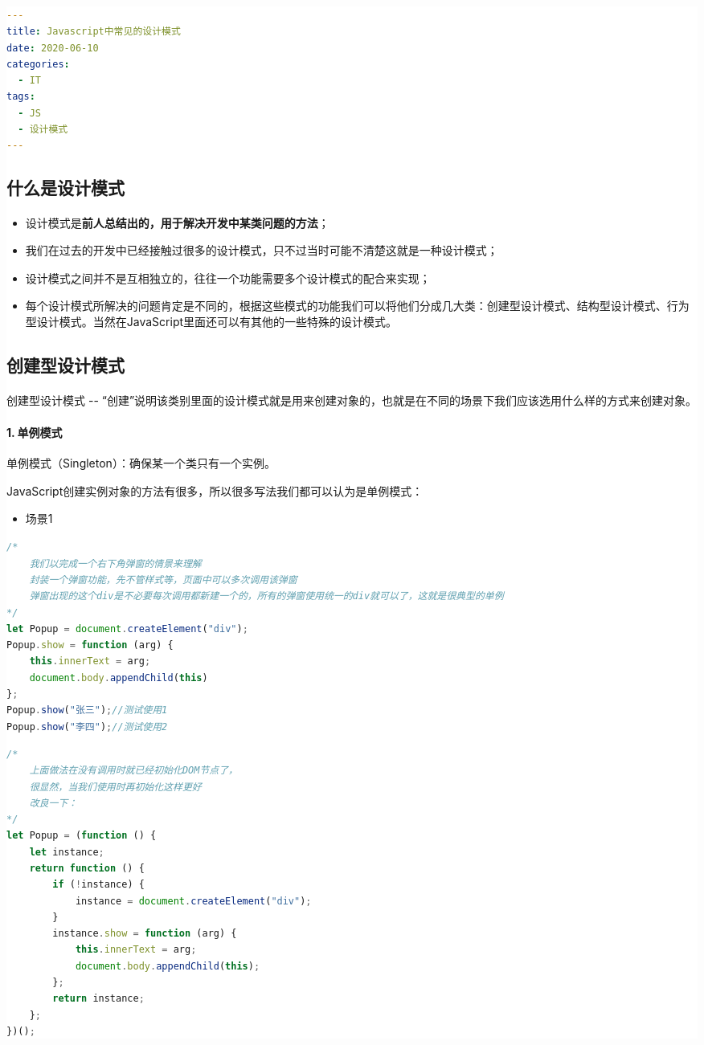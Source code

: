 ```yaml
---
title: Javascript中常见的设计模式
date: 2020-06-10
categories:
  - IT
tags:
  - JS
  - 设计模式
---
```


## 什么是设计模式

- 设计模式是**前人总结出的，用于解决开发中某类问题的方法**；

- 我们在过去的开发中已经接触过很多的设计模式，只不过当时可能不清楚这就是一种设计模式；
- 设计模式之间并不是互相独立的，往往一个功能需要多个设计模式的配合来实现；
- 每个设计模式所解决的问题肯定是不同的，根据这些模式的功能我们可以将他们分成几大类：创建型设计模式、结构型设计模式、行为型设计模式。当然在JavaScript里面还可以有其他的一些特殊的设计模式。

## 创建型设计模式

创建型设计模式 -- “创建”说明该类别里面的设计模式就是用来创建对象的，也就是在不同的场景下我们应该选用什么样的方式来创建对象。

#### 1. 单例模式

单例模式（Singleton）：确保某一个类只有一个实例。

JavaScript创建实例对象的方法有很多，所以很多写法我们都可以认为是单例模式：

- 场景1

```javascript
/*
    我们以完成一个右下角弹窗的情景来理解
    封装一个弹窗功能，先不管样式等，页面中可以多次调用该弹窗
    弹窗出现的这个div是不必要每次调用都新建一个的，所有的弹窗使用统一的div就可以了，这就是很典型的单例
*/
let Popup = document.createElement("div");
Popup.show = function (arg) {
    this.innerText = arg;
    document.body.appendChild(this)
};
Popup.show("张三");//测试使用1
Popup.show("李四");//测试使用2
```

```js
/*
    上面做法在没有调用时就已经初始化DOM节点了，
    很显然，当我们使用时再初始化这样更好
    改良一下：
*/
let Popup = (function () {
    let instance;
    return function () {
        if (!instance) {
            instance = document.createElement("div");
        }
        instance.show = function (arg) {
            this.innerText = arg;
            document.body.appendChild(this);
        };
        return instance;
    };
})();
```